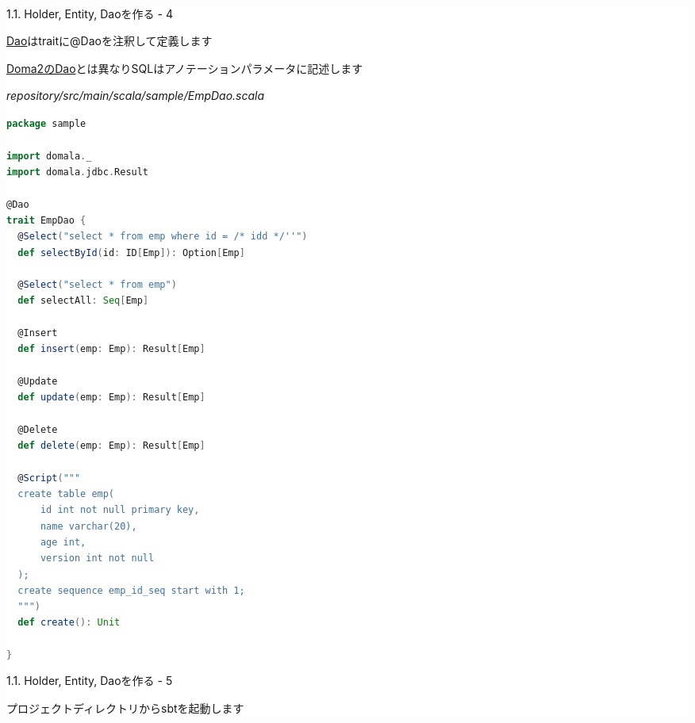 

1.1.  Holder, Entity, Daoを作る - 4

[Dao](https://github.com/bakenezumi/domala/blob/master/notes/specification.md#dao-trait)はtraitに@Daoを注釈して定義します



[Doma2のDao](https://doma.readthedocs.io/ja/stable/dao/)とは異なりSQLはアノテーションパラメータに記述します



*repository/src/main/scala/sample/EmpDao.scala*


```scala
package sample

import domala._
import domala.jdbc.Result

@Dao
trait EmpDao {
  @Select("select * from emp where id = /* idd */''")
  def selectById(id: ID[Emp]): Option[Emp]

  @Select("select * from emp")
  def selectAll: Seq[Emp]

  @Insert
  def insert(emp: Emp): Result[Emp]

  @Update
  def update(emp: Emp): Result[Emp]

  @Delete
  def delete(emp: Emp): Result[Emp]

  @Script("""
  create table emp(
      id int not null primary key,
      name varchar(20),
      age int,
      version int not null
  );
  create sequence emp_id_seq start with 1;
  """)
  def create(): Unit

}
```



1.1.  Holder, Entity, Daoを作る - 5

プロジェクトディレクトリからsbtを起動します
